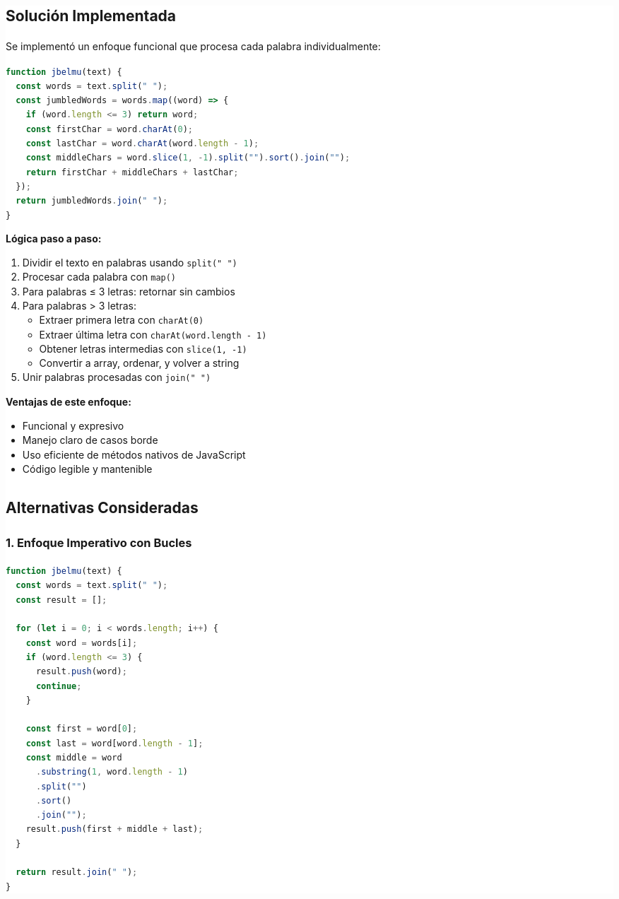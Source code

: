 ## Solución Implementada

Se implementó un enfoque funcional que procesa cada palabra individualmente:

```javascript
function jbelmu(text) {
  const words = text.split(" ");
  const jumbledWords = words.map((word) => {
    if (word.length <= 3) return word;
    const firstChar = word.charAt(0);
    const lastChar = word.charAt(word.length - 1);
    const middleChars = word.slice(1, -1).split("").sort().join("");
    return firstChar + middleChars + lastChar;
  });
  return jumbledWords.join(" ");
}
```

**Lógica paso a paso:**

1. Dividir el texto en palabras usando `split(" ")`
2. Procesar cada palabra con `map()`
3. Para palabras ≤ 3 letras: retornar sin cambios
4. Para palabras > 3 letras:
   - Extraer primera letra con `charAt(0)`
   - Extraer última letra con `charAt(word.length - 1)`
   - Obtener letras intermedias con `slice(1, -1)`
   - Convertir a array, ordenar, y volver a string
5. Unir palabras procesadas con `join(" ")`

**Ventajas de este enfoque:**

- Funcional y expresivo
- Manejo claro de casos borde
- Uso eficiente de métodos nativos de JavaScript
- Código legible y mantenible

## Alternativas Consideradas

### 1. **Enfoque Imperativo con Bucles**

```javascript
function jbelmu(text) {
  const words = text.split(" ");
  const result = [];

  for (let i = 0; i < words.length; i++) {
    const word = words[i];
    if (word.length <= 3) {
      result.push(word);
      continue;
    }

    const first = word[0];
    const last = word[word.length - 1];
    const middle = word
      .substring(1, word.length - 1)
      .split("")
      .sort()
      .join("");
    result.push(first + middle + last);
  }

  return result.join(" ");
}
```